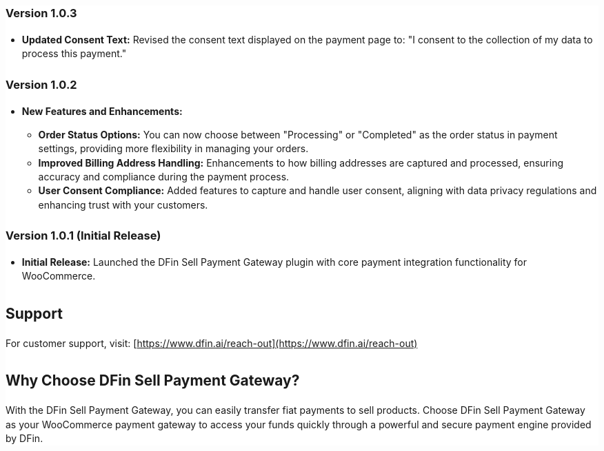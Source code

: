 ### Version 1.0.3

- **Updated Consent Text:** Revised the consent text displayed on the payment page to: "I consent to the collection of my data to process this payment."

### Version 1.0.2

- **New Features and Enhancements:**

  - **Order Status Options:** You can now choose between "Processing" or "Completed" as the order status in payment settings, providing more flexibility in managing your orders.
  - **Improved Billing Address Handling:** Enhancements to how billing addresses are captured and processed, ensuring accuracy and compliance during the payment process.
  - **User Consent Compliance:** Added features to capture and handle user consent, aligning with data privacy regulations and enhancing trust with your customers.

### Version 1.0.1 (Initial Release)

- **Initial Release:** Launched the DFin Sell Payment Gateway plugin with core payment integration functionality for WooCommerce.

## Support

For customer support, visit: [https://www.dfin.ai/reach-out](https://www.dfin.ai/reach-out)

## Why Choose DFin Sell Payment Gateway?

With the DFin Sell Payment Gateway, you can easily transfer fiat payments to sell products. Choose DFin Sell Payment Gateway as your WooCommerce payment gateway to access your funds quickly through a powerful and secure payment engine provided by DFin.
